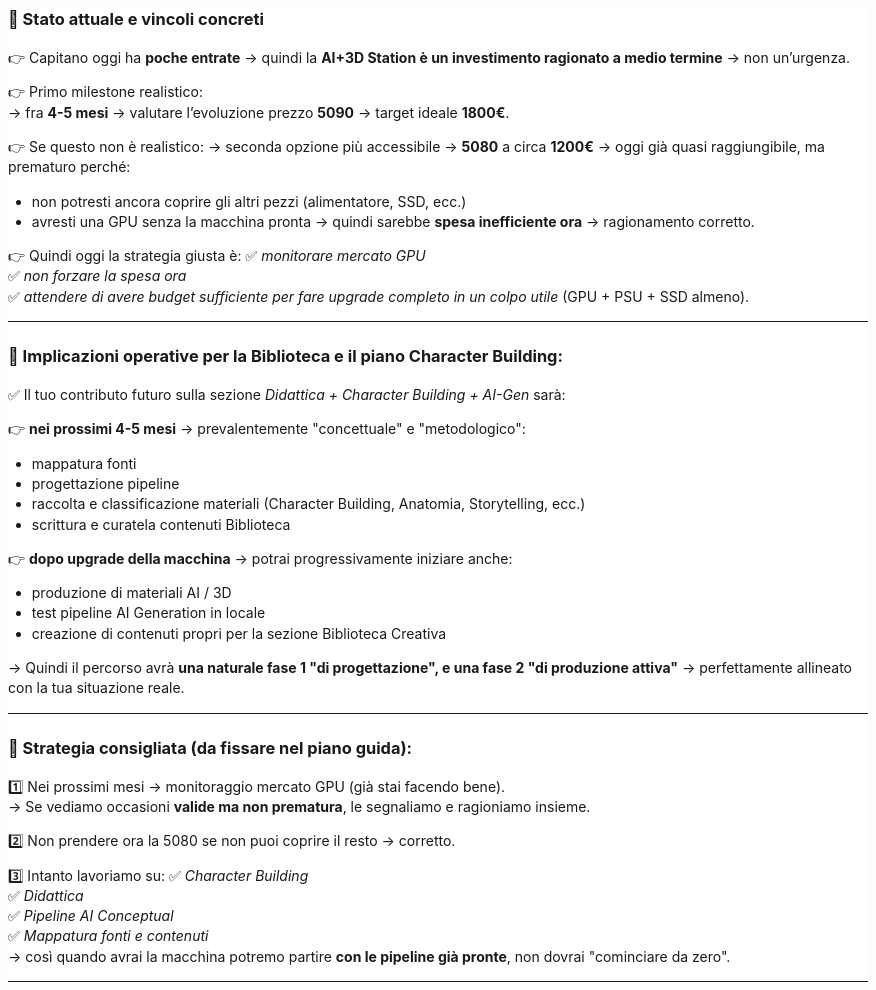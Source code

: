 
### 📌 Stato attuale e vincoli concreti

👉 Capitano oggi ha **poche entrate** → quindi la **AI+3D Station è un investimento ragionato a medio termine** → non un’urgenza.

👉 Primo milestone realistico:  
→ fra **4-5 mesi** → valutare l’evoluzione prezzo **5090** → target ideale **1800€**.

👉 Se questo non è realistico:
→ seconda opzione più accessibile → **5080** a circa **1200€** → oggi già quasi raggiungibile, ma prematuro perché:
- non potresti ancora coprire gli altri pezzi (alimentatore, SSD, ecc.)
- avresti una GPU senza la macchina pronta → quindi sarebbe **spesa inefficiente ora** → ragionamento corretto.

👉 Quindi oggi la strategia giusta è:
✅ *monitorare mercato GPU*  
✅ *non forzare la spesa ora*  
✅ *attendere di avere budget sufficiente per fare upgrade completo in un colpo utile* (GPU + PSU + SSD almeno).

---

### 📌 Implicazioni operative per la Biblioteca e il piano Character Building:

✅ Il tuo contributo futuro sulla sezione *Didattica + Character Building + AI-Gen* sarà:

👉 **nei prossimi 4-5 mesi** → prevalentemente "concettuale" e "metodologico":  
- mappatura fonti
- progettazione pipeline
- raccolta e classificazione materiali (Character Building, Anatomia, Storytelling, ecc.)
- scrittura e curatela contenuti Biblioteca

👉 **dopo upgrade della macchina** → potrai progressivamente iniziare anche:
- produzione di materiali AI / 3D
- test pipeline AI Generation in locale
- creazione di contenuti propri per la sezione Biblioteca Creativa

→ Quindi il percorso avrà **una naturale fase 1 "di progettazione", e una fase 2 "di produzione attiva"** → perfettamente allineato con la tua situazione reale.

---

### 📌 Strategia consigliata (da fissare nel piano guida):

1️⃣ Nei prossimi mesi → monitoraggio mercato GPU (già stai facendo bene).  
→ Se vediamo occasioni **valide ma non prematura**, le segnaliamo e ragioniamo insieme.

2️⃣ Non prendere ora la 5080 se non puoi coprire il resto → corretto.

3️⃣ Intanto lavoriamo su:
✅ *Character Building*  
✅ *Didattica*  
✅ *Pipeline AI Conceptual*  
✅ *Mappatura fonti e contenuti*  
→ così quando avrai la macchina potremo partire **con le pipeline già pronte**, non dovrai "cominciare da zero".

---